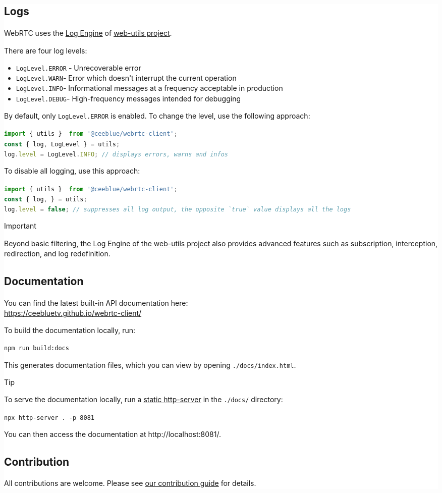 
## Logs

WebRTC uses the [Log Engine] of [web-utils project].

There are four log levels:
- `LogLevel.ERROR` - Unrecoverable error
- `LogLevel.WARN`- Error which doesn't interrupt the current operation
- `LogLevel.INFO`- Informational messages at a frequency acceptable in production
- `LogLevel.DEBUG`- High-frequency messages intended for debugging

By default, only `LogLevel.ERROR` is enabled. To change the level, use the following approach:

```javascript
import { utils }  from '@ceeblue/webrtc-client';
const { log, LogLevel } = utils;
log.level = LogLevel.INFO; // displays errors, warns and infos
```

To disable all logging, use this approach:
```javascript
import { utils }  from '@ceeblue/webrtc-client';
const { log, } = utils;
log.level = false; // suppresses all log output, the opposite `true` value displays all the logs
```

> [!IMPORTANT]
>
> Beyond basic filtering, the [Log Engine] of the [web-utils project] also provides advanced features such as subscription, interception, redirection, and log redefinition.


## Documentation

You can find the latest built-in API documentation here:\
https://ceebluetv.github.io/webrtc-client/

To build the documentation locally, run:
```
npm run build:docs
```
This generates documentation files, which you can view by opening `./docs/index.html`.

> [!TIP]
> 
> To serve the documentation locally, run a [static http-server] in the `./docs/` directory:
>```
>npx http-server . -p 8081
>```
> You can then access the documentation at http://localhost:8081/.


## Contribution

All contributions are welcome. Please see [our contribution guide](/CONTRIBUTING.md) for details.


[web-utils project]: https://github.com/CeeblueTV/web-utils
[Connect.Params.iceServer]: https://ceebluetv.github.io/web-utils/types/Connect.Params.html
[Player start]: https://ceebluetv.github.io/webrtc-client/classes/Player.html#start
[Streamer start]: https://ceebluetv.github.io/webrtc-client/classes/Streamer.html#start
[Log Engine]: https://ceebluetv.github.io/web-utils/interfaces/ILog.html
[Clone]: https://docs.github.com/en/repositories/creating-and-managing-repositories/cloning-a-repository
[UMD]: https://github.com/umdjs/umd
[import]: https://developer.mozilla.org/en-US/docs/Web/JavaScript/Guide/Modules
[Ceeblue Dashboard]: https://dashboard.ceeblue.tv
[Ceeblue Cloud API]: https://docs.ceeblue.net/reference
[Ceeblue website]: https://ceeblue.net/free-trial/
[Quick Start Guide]: https://docs.ceeblue.net/reference/quick-start-guide
[static http-server]: https://www.npmjs.com/package/http-server
[Connect.Params type]: https://ceebluetv.github.io/web-utils/types/Connect.Params.html
[WHIP]: https://www.ietf.org/archive/id/draft-ietf-wish-whip-01.html
[WHEP]: https://www.ietf.org/archive/id/draft-murillo-whep-03.html